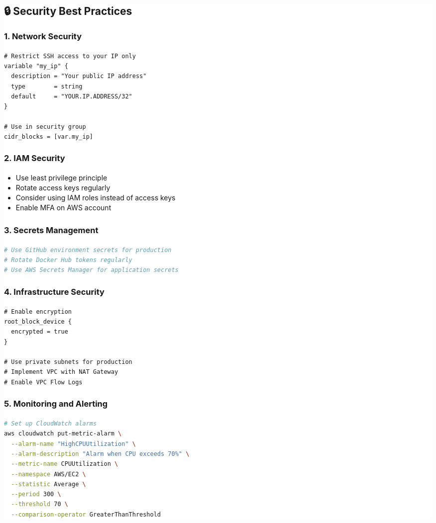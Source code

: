 ## 🔒 Security Best Practices

### 1. Network Security
```hcl
# Restrict SSH access to your IP only
variable "my_ip" {
  description = "Your public IP address"
  type        = string
  default     = "YOUR.IP.ADDRESS/32"
}

# Use in security group
cidr_blocks = [var.my_ip]
```

### 2. IAM Security
- Use least privilege principle
- Rotate access keys regularly
- Consider using IAM roles instead of access keys
- Enable MFA on AWS account

### 3. Secrets Management
```bash
# Use GitHub environment secrets for production
# Rotate Docker Hub tokens regularly
# Use AWS Secrets Manager for application secrets
```

### 4. Infrastructure Security
```hcl
# Enable encryption
root_block_device {
  encrypted = true
}

# Use private subnets for production
# Implement VPC with NAT Gateway
# Enable VPC Flow Logs
```

### 5. Monitoring and Alerting
```bash
# Set up CloudWatch alarms
aws cloudwatch put-metric-alarm \
  --alarm-name "HighCPUUtilization" \
  --alarm-description "Alarm when CPU exceeds 70%" \
  --metric-name CPUUtilization \
  --namespace AWS/EC2 \
  --statistic Average \
  --period 300 \
  --threshold 70 \
  --comparison-operator GreaterThanThreshold
```
